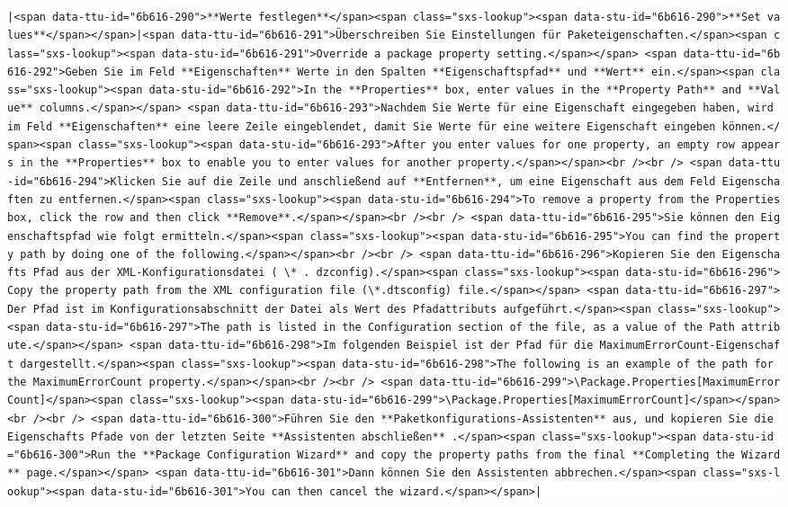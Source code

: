     |<span data-ttu-id="6b616-290">**Werte festlegen**</span><span class="sxs-lookup"><span data-stu-id="6b616-290">**Set values**</span></span>|<span data-ttu-id="6b616-291">Überschreiben Sie Einstellungen für Paketeigenschaften.</span><span class="sxs-lookup"><span data-stu-id="6b616-291">Override a package property setting.</span></span> <span data-ttu-id="6b616-292">Geben Sie im Feld **Eigenschaften** Werte in den Spalten **Eigenschaftspfad** und **Wert** ein.</span><span class="sxs-lookup"><span data-stu-id="6b616-292">In the **Properties** box, enter values in the **Property Path** and **Value** columns.</span></span> <span data-ttu-id="6b616-293">Nachdem Sie Werte für eine Eigenschaft eingegeben haben, wird im Feld **Eigenschaften** eine leere Zeile eingeblendet, damit Sie Werte für eine weitere Eigenschaft eingeben können.</span><span class="sxs-lookup"><span data-stu-id="6b616-293">After you enter values for one property, an empty row appears in the **Properties** box to enable you to enter values for another property.</span></span><br /><br /> <span data-ttu-id="6b616-294">Klicken Sie auf die Zeile und anschließend auf **Entfernen**, um eine Eigenschaft aus dem Feld Eigenschaften zu entfernen.</span><span class="sxs-lookup"><span data-stu-id="6b616-294">To remove a property from the Properties box, click the row and then click **Remove**.</span></span><br /><br /> <span data-ttu-id="6b616-295">Sie können den Eigenschaftspfad wie folgt ermitteln.</span><span class="sxs-lookup"><span data-stu-id="6b616-295">You can find the property path by doing one of the following.</span></span><br /><br /> <span data-ttu-id="6b616-296">Kopieren Sie den Eigenschafts Pfad aus der XML-Konfigurationsdatei ( \* . dzconfig).</span><span class="sxs-lookup"><span data-stu-id="6b616-296">Copy the property path from the XML configuration file (\*.dtsconfig) file.</span></span> <span data-ttu-id="6b616-297">Der Pfad ist im Konfigurationsabschnitt der Datei als Wert des Pfadattributs aufgeführt.</span><span class="sxs-lookup"><span data-stu-id="6b616-297">The path is listed in the Configuration section of the file, as a value of the Path attribute.</span></span> <span data-ttu-id="6b616-298">Im folgenden Beispiel ist der Pfad für die MaximumErrorCount-Eigenschaft dargestellt.</span><span class="sxs-lookup"><span data-stu-id="6b616-298">The following is an example of the path for the MaximumErrorCount property.</span></span><br /><br /> <span data-ttu-id="6b616-299">\Package.Properties[MaximumErrorCount]</span><span class="sxs-lookup"><span data-stu-id="6b616-299">\Package.Properties[MaximumErrorCount]</span></span><br /><br /> <span data-ttu-id="6b616-300">Führen Sie den **Paketkonfigurations-Assistenten** aus, und kopieren Sie die Eigenschafts Pfade von der letzten Seite **Assistenten abschließen** .</span><span class="sxs-lookup"><span data-stu-id="6b616-300">Run the **Package Configuration Wizard** and copy the property paths from the final **Completing the Wizard** page.</span></span> <span data-ttu-id="6b616-301">Dann können Sie den Assistenten abbrechen.</span><span class="sxs-lookup"><span data-stu-id="6b616-301">You can then cancel the wizard.</span></span>|  